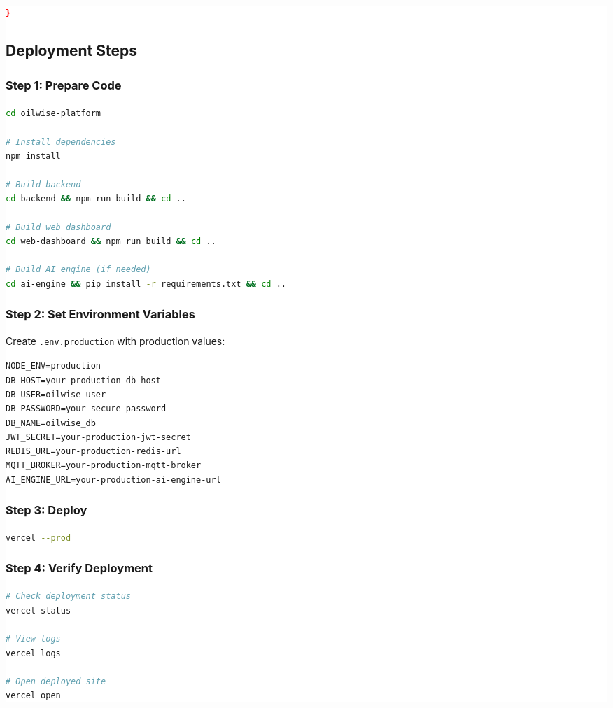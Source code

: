 ```json
}
```

## Deployment Steps

### Step 1: Prepare Code

```bash
cd oilwise-platform

# Install dependencies
npm install

# Build backend
cd backend && npm run build && cd ..

# Build web dashboard
cd web-dashboard && npm run build && cd ..

# Build AI engine (if needed)
cd ai-engine && pip install -r requirements.txt && cd ..
```

### Step 2: Set Environment Variables

Create `.env.production` with production values:

```
NODE_ENV=production
DB_HOST=your-production-db-host
DB_USER=oilwise_user
DB_PASSWORD=your-secure-password
DB_NAME=oilwise_db
JWT_SECRET=your-production-jwt-secret
REDIS_URL=your-production-redis-url
MQTT_BROKER=your-production-mqtt-broker
AI_ENGINE_URL=your-production-ai-engine-url
```

### Step 3: Deploy

```bash
vercel --prod
```

### Step 4: Verify Deployment

```bash
# Check deployment status
vercel status

# View logs
vercel logs

# Open deployed site
vercel open
```
